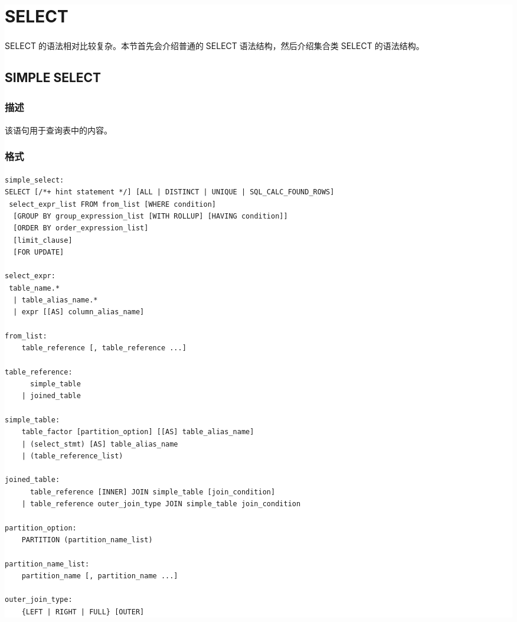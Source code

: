 SELECT 
===========================



SELECT 的语法相对比较复杂。本节首先会介绍普通的 SELECT 语法结构，然后介绍集合类 SELECT 的语法结构。

SIMPLE SELECT 
----------------------

### 描述 

该语句用于查询表中的内容。

### 格式 

    simple_select:
    SELECT [/*+ hint statement */] [ALL | DISTINCT | UNIQUE | SQL_CALC_FOUND_ROWS] 
     select_expr_list FROM from_list [WHERE condition] 
      [GROUP BY group_expression_list [WITH ROLLUP] [HAVING condition]]
      [ORDER BY order_expression_list]
      [limit_clause]
      [FOR UPDATE]
    
    select_expr:
     table_name.*
      | table_alias_name.*
      | expr [[AS] column_alias_name]
      
    from_list:
        table_reference [, table_reference ...]
    
    table_reference:
          simple_table
        | joined_table
    
    simple_table:
        table_factor [partition_option] [[AS] table_alias_name]
        | (select_stmt) [AS] table_alias_name
        | (table_reference_list)
    
    joined_table:
          table_reference [INNER] JOIN simple_table [join_condition]
        | table_reference outer_join_type JOIN simple_table join_condition
    
    partition_option:
        PARTITION (partition_name_list)
    
    partition_name_list:
        partition_name [, partition_name ...]
    
    outer_join_type:
        {LEFT | RIGHT | FULL} [OUTER]
    